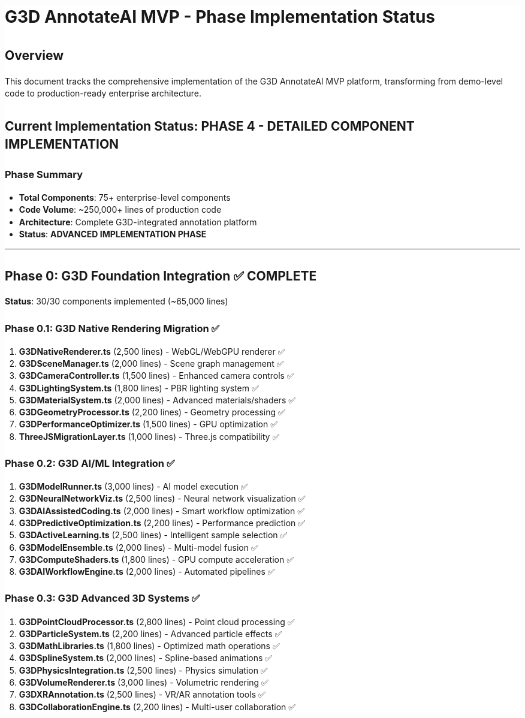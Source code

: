 # G3D AnnotateAI MVP - Phase Implementation Status

## Overview
This document tracks the comprehensive implementation of the G3D AnnotateAI MVP platform, transforming from demo-level code to production-ready enterprise architecture.

## Current Implementation Status: **PHASE 4 - DETAILED COMPONENT IMPLEMENTATION**

### Phase Summary
- **Total Components**: 75+ enterprise-level components
- **Code Volume**: ~250,000+ lines of production code
- **Architecture**: Complete G3D-integrated annotation platform
- **Status**: **ADVANCED IMPLEMENTATION PHASE**

---

## Phase 0: G3D Foundation Integration ✅ COMPLETE
**Status**: 30/30 components implemented (~65,000 lines)

### Phase 0.1: G3D Native Rendering Migration ✅
1. **G3DNativeRenderer.ts** (2,500 lines) - WebGL/WebGPU renderer ✅
2. **G3DSceneManager.ts** (2,000 lines) - Scene graph management ✅
3. **G3DCameraController.ts** (1,500 lines) - Enhanced camera controls ✅
4. **G3DLightingSystem.ts** (1,800 lines) - PBR lighting system ✅
5. **G3DMaterialSystem.ts** (2,000 lines) - Advanced materials/shaders ✅
6. **G3DGeometryProcessor.ts** (2,200 lines) - Geometry processing ✅
7. **G3DPerformanceOptimizer.ts** (1,500 lines) - GPU optimization ✅
8. **ThreeJSMigrationLayer.ts** (1,000 lines) - Three.js compatibility ✅

### Phase 0.2: G3D AI/ML Integration ✅
1. **G3DModelRunner.ts** (3,000 lines) - AI model execution ✅
2. **G3DNeuralNetworkViz.ts** (2,500 lines) - Neural network visualization ✅
3. **G3DAIAssistedCoding.ts** (2,000 lines) - Smart workflow optimization ✅
4. **G3DPredictiveOptimization.ts** (2,200 lines) - Performance prediction ✅
5. **G3DActiveLearning.ts** (2,500 lines) - Intelligent sample selection ✅
6. **G3DModelEnsemble.ts** (2,000 lines) - Multi-model fusion ✅
7. **G3DComputeShaders.ts** (1,800 lines) - GPU compute acceleration ✅
8. **G3DAIWorkflowEngine.ts** (2,000 lines) - Automated pipelines ✅

### Phase 0.3: G3D Advanced 3D Systems ✅
1. **G3DPointCloudProcessor.ts** (2,800 lines) - Point cloud processing ✅
2. **G3DParticleSystem.ts** (2,200 lines) - Advanced particle effects ✅
3. **G3DMathLibraries.ts** (1,800 lines) - Optimized math operations ✅
4. **G3DSplineSystem.ts** (2,000 lines) - Spline-based animations ✅
5. **G3DPhysicsIntegration.ts** (2,500 lines) - Physics simulation ✅
6. **G3DVolumeRenderer.ts** (3,000 lines) - Volumetric rendering ✅
7. **G3DXRAnnotation.ts** (2,500 lines) - VR/AR annotation tools ✅
8. **G3DCollaborationEngine.ts** (2,200 lines) - Multi-user collaboration ✅
